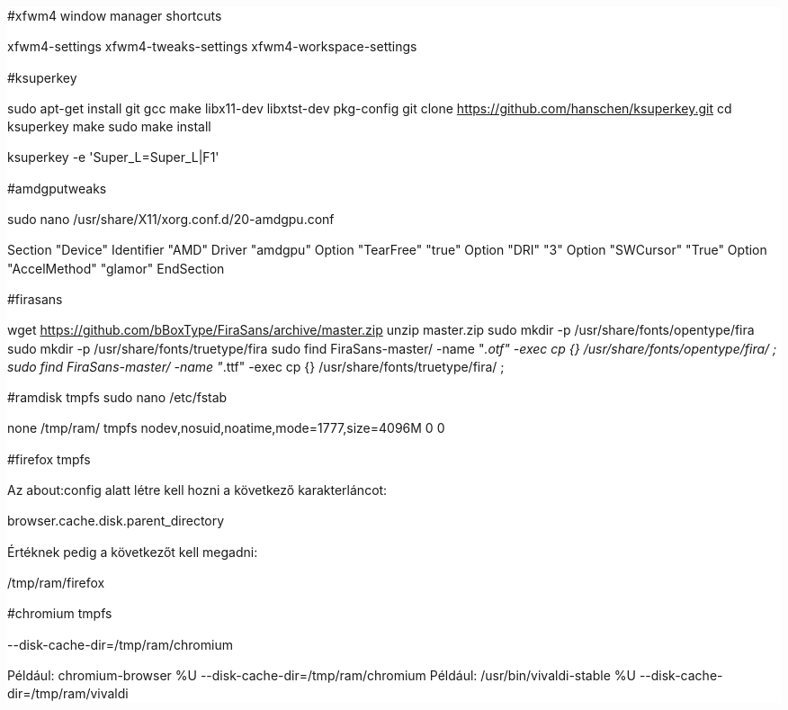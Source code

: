 #xfwm4 window manager shortcuts

xfwm4-settings
xfwm4-tweaks-settings
xfwm4-workspace-settings

#ksuperkey 

sudo apt-get install git gcc make libx11-dev libxtst-dev pkg-config
git clone https://github.com/hanschen/ksuperkey.git
cd ksuperkey
make
sudo make install

ksuperkey -e 'Super_L=Super_L|F1'

#amdgputweaks

sudo nano /usr/share/X11/xorg.conf.d/20-amdgpu.conf


Section "Device"
Identifier "AMD"
Driver "amdgpu"
Option "TearFree" "true"
Option "DRI" "3"
Option "SWCursor" "True"
Option "AccelMethod" "glamor"
EndSection


#firasans

wget https://github.com/bBoxType/FiraSans/archive/master.zip
unzip master.zip
sudo mkdir -p /usr/share/fonts/opentype/fira
sudo mkdir -p /usr/share/fonts/truetype/fira
sudo find FiraSans-master/ -name "*.otf" -exec cp {} /usr/share/fonts/opentype/fira/ \;
sudo find FiraSans-master/ -name "*.ttf" -exec cp {} /usr/share/fonts/truetype/fira/ \;


#ramdisk tmpfs
sudo nano /etc/fstab

none /tmp/ram/ tmpfs nodev,nosuid,noatime,mode=1777,size=4096M    0    0

#firefox tmpfs

Az about:config alatt létre kell hozni a következő karakterláncot: 
 
browser.cache.disk.parent_directory 
 
Értéknek pedig a következőt kell megadni:

/tmp/ram/firefox

#chromium tmpfs

--disk-cache-dir=/tmp/ram/chromium
 
Például: chromium-browser %U --disk-cache-dir=/tmp/ram/chromium
Például: /usr/bin/vivaldi-stable %U --disk-cache-dir=/tmp/ram/vivaldi
